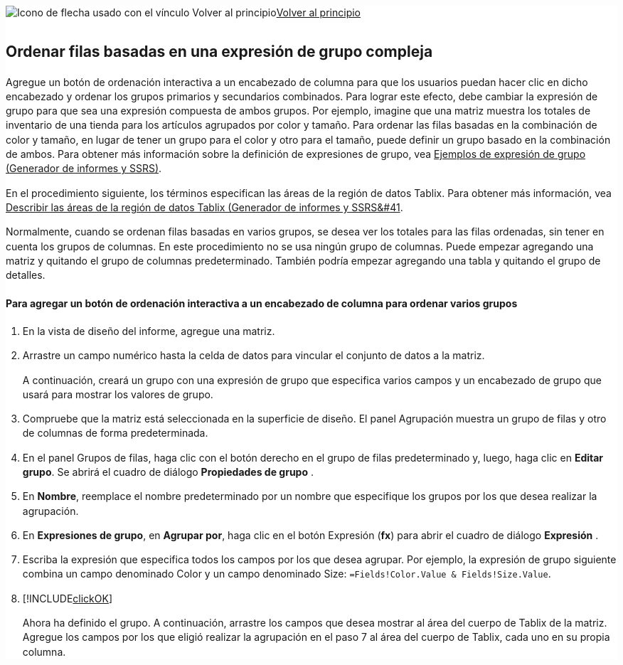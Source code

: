  ![Icono de flecha usado con el vínculo Volver al principio](../../2014-toc/media/uparrow16x16.gif "Icono de flecha usado con el vínculo Volver al principio")[Volver al principio](#BackToTop)  
  
##  <a name="SortingMultipleRowGroups"></a> Ordenar filas basadas en una expresión de grupo compleja  
 Agregue un botón de ordenación interactiva a un encabezado de columna para que los usuarios puedan hacer clic en dicho encabezado y ordenar los grupos primarios y secundarios combinados. Para lograr este efecto, debe cambiar la expresión de grupo para que sea una expresión compuesta de ambos grupos. Por ejemplo, imagine que una matriz muestra los totales de inventario de una tienda para los artículos agrupados por color y tamaño. Para ordenar las filas basadas en la combinación de color y tamaño, en lugar de tener un grupo para el color y otro para el tamaño, puede definir un grupo basado en la combinación de ambos. Para obtener más información sobre la definición de expresiones de grupo, vea [Ejemplos de expresión de grupo &#40;Generador de informes y SSRS&#41;](expression-examples-report-builder-and-ssrs.md).  
  
 En el procedimiento siguiente, los términos especifican las áreas de la región de datos Tablix. Para obtener más información, vea [Describir las áreas de la región de datos Tablix &#40;Generador de informes y SSRS&#41](tablix-data-region-areas-report-builder-and-ssrs.md).  
  
 Normalmente, cuando se ordenan filas basadas en varios grupos, se desea ver los totales para las filas ordenadas, sin tener en cuenta los grupos de columnas. En este procedimiento no se usa ningún grupo de columnas. Puede empezar agregando una matriz y quitando el grupo de columnas predeterminado. También podría empezar agregando una tabla y quitando el grupo de detalles.  
  
#### <a name="to-add-an-interactive-sort-button-to-a-column-header-to-sort-multiple-groups"></a>Para agregar un botón de ordenación interactiva a un encabezado de columna para ordenar varios grupos  
  
1.  En la vista de diseño del informe, agregue una matriz.  
  
2.  Arrastre un campo numérico hasta la celda de datos para vincular el conjunto de datos a la matriz.  
  
     A continuación, creará un grupo con una expresión de grupo que especifica varios campos y un encabezado de grupo que usará para mostrar los valores de grupo.  
  
3.  Compruebe que la matriz está seleccionada en la superficie de diseño. El panel Agrupación muestra un grupo de filas y otro de columnas de forma predeterminada.  
  
4.  En el panel Grupos de filas, haga clic con el botón derecho en el grupo de filas predeterminado y, luego, haga clic en **Editar grupo**. Se abrirá el cuadro de diálogo **Propiedades de grupo** .  
  
5.  En **Nombre**, reemplace el nombre predeterminado por un nombre que especifique los grupos por los que desea realizar la agrupación.  
  
6.  En **Expresiones de grupo**, en **Agrupar por**, haga clic en el botón Expresión (**fx**) para abrir el cuadro de diálogo **Expresión** .  
  
7.  Escriba la expresión que especifica todos los campos por los que desea agrupar. Por ejemplo, la expresión de grupo siguiente combina un campo denominado Color y un campo denominado Size: `=Fields!Color.Value & Fields!Size.Value`.  
  
8.  [!INCLUDE[clickOK](../../../includes/clickok-md.md)]  
  
     Ahora ha definido el grupo. A continuación, arrastre los campos que desea mostrar al área del cuerpo de Tablix de la matriz. Agregue los campos por los que eligió realizar la agrupación en el paso 7 al área del cuerpo de Tablix, cada uno en su propia columna.  
  